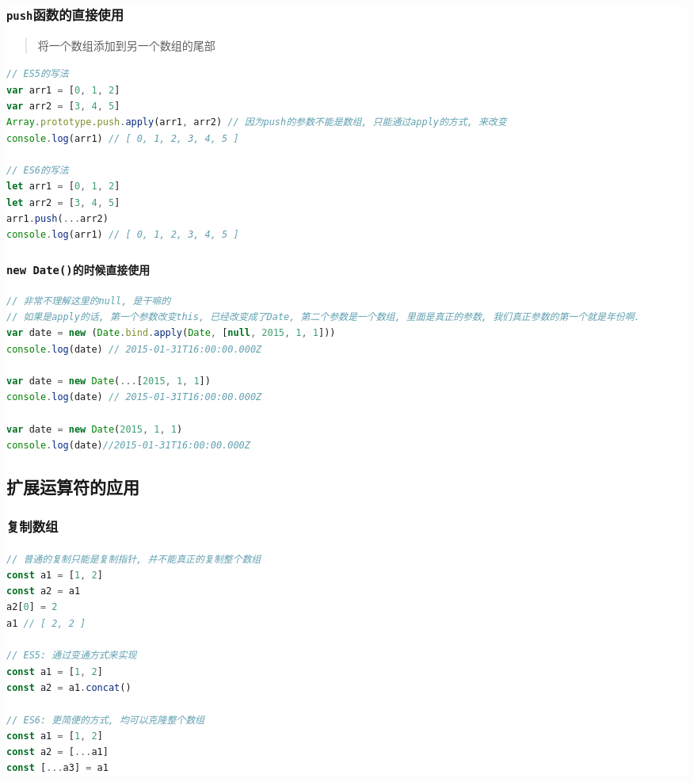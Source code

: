### `push`函数的直接使用

> 将一个数组添加到另一个数组的尾部

```js
// ES5的写法
var arr1 = [0, 1, 2]
var arr2 = [3, 4, 5]
Array.prototype.push.apply(arr1, arr2) // 因为push的参数不能是数组, 只能通过apply的方式, 来改变
console.log(arr1) // [ 0, 1, 2, 3, 4, 5 ]

// ES6的写法
let arr1 = [0, 1, 2]
let arr2 = [3, 4, 5]
arr1.push(...arr2)
console.log(arr1) // [ 0, 1, 2, 3, 4, 5 ]
```

### `new Date()的时候直接使用`

```js
// 非常不理解这里的null, 是干嘛的
// 如果是apply的话, 第一个参数改变this, 已经改变成了Date, 第二个参数是一个数组, 里面是真正的参数, 我们真正参数的第一个就是年份啊.
var date = new (Date.bind.apply(Date, [null, 2015, 1, 1]))
console.log(date) // 2015-01-31T16:00:00.000Z

var date = new Date(...[2015, 1, 1])
console.log(date) // 2015-01-31T16:00:00.000Z

var date = new Date(2015, 1, 1)
console.log(date)//2015-01-31T16:00:00.000Z
```

## 扩展运算符的应用

### 复制数组

```js
// 普通的复制只能是复制指针, 并不能真正的复制整个数组
const a1 = [1, 2]
const a2 = a1
a2[0] = 2
a1 // [ 2, 2 ]

// ES5: 通过变通方式来实现
const a1 = [1, 2]
const a2 = a1.concat()

// ES6: 更简便的方式, 均可以克隆整个数组
const a1 = [1, 2]
const a2 = [...a1]
const [...a3] = a1
```
